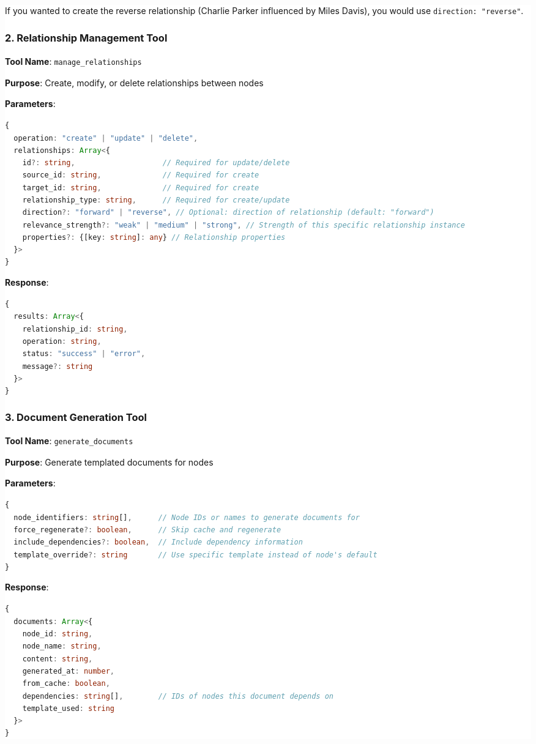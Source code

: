 If you wanted to create the reverse relationship (Charlie Parker influenced by Miles Davis), you would use `direction: "reverse"`.

### 2. Relationship Management Tool

**Tool Name**: `manage_relationships`

**Purpose**: Create, modify, or delete relationships between nodes

**Parameters**:
```typescript
{
  operation: "create" | "update" | "delete",
  relationships: Array<{
    id?: string,                    // Required for update/delete
    source_id: string,              // Required for create
    target_id: string,              // Required for create
    relationship_type: string,      // Required for create/update
    direction?: "forward" | "reverse", // Optional: direction of relationship (default: "forward")
    relevance_strength?: "weak" | "medium" | "strong", // Strength of this specific relationship instance
    properties?: {[key: string]: any} // Relationship properties
  }>
}
```

**Response**:
```typescript
{
  results: Array<{
    relationship_id: string,
    operation: string,
    status: "success" | "error",
    message?: string
  }>
}
```

### 3. Document Generation Tool

**Tool Name**: `generate_documents`

**Purpose**: Generate templated documents for nodes

**Parameters**:
```typescript
{
  node_identifiers: string[],      // Node IDs or names to generate documents for
  force_regenerate?: boolean,      // Skip cache and regenerate
  include_dependencies?: boolean,  // Include dependency information
  template_override?: string       // Use specific template instead of node's default
}
```

**Response**:
```typescript
{
  documents: Array<{
    node_id: string,
    node_name: string,
    content: string,
    generated_at: number,
    from_cache: boolean,
    dependencies: string[],        // IDs of nodes this document depends on
    template_used: string
  }>
}
```


  [key: string]: any;